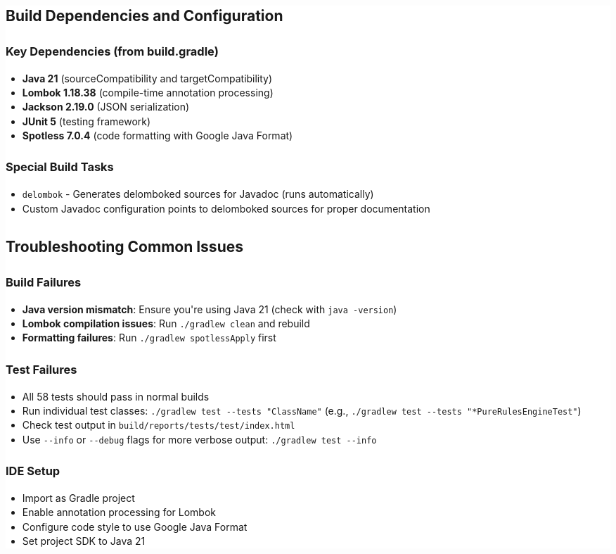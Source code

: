 ## Build Dependencies and Configuration

### Key Dependencies (from build.gradle)
- **Java 21** (sourceCompatibility and targetCompatibility)
- **Lombok 1.18.38** (compile-time annotation processing)
- **Jackson 2.19.0** (JSON serialization)
- **JUnit 5** (testing framework)  
- **Spotless 7.0.4** (code formatting with Google Java Format)

### Special Build Tasks
- `delombok` - Generates delomboked sources for Javadoc (runs automatically)
- Custom Javadoc configuration points to delomboked sources for proper documentation

## Troubleshooting Common Issues

### Build Failures
- **Java version mismatch**: Ensure you're using Java 21 (check with `java -version`)
- **Lombok compilation issues**: Run `./gradlew clean` and rebuild
- **Formatting failures**: Run `./gradlew spotlessApply` first

### Test Failures  
- All 58 tests should pass in normal builds
- Run individual test classes: `./gradlew test --tests "ClassName"` (e.g., `./gradlew test --tests "*PureRulesEngineTest"`)
- Check test output in `build/reports/tests/test/index.html`  
- Use `--info` or `--debug` flags for more verbose output: `./gradlew test --info`

### IDE Setup
- Import as Gradle project
- Enable annotation processing for Lombok
- Configure code style to use Google Java Format
- Set project SDK to Java 21
